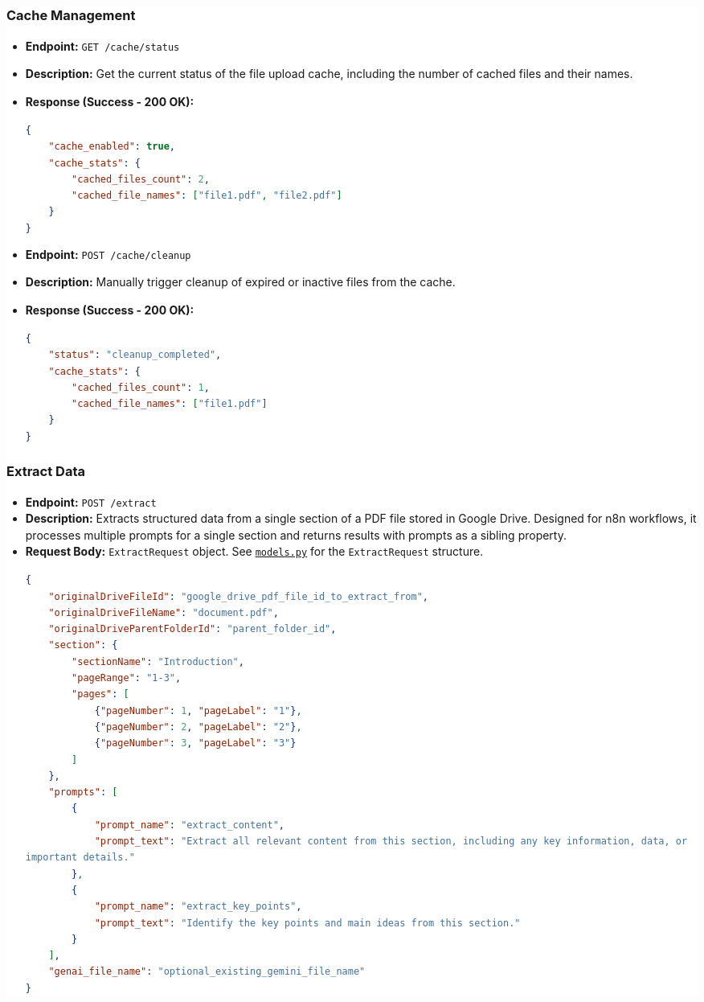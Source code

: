 ### Cache Management

*   **Endpoint:** `GET /cache/status`
*   **Description:** Get the current status of the file upload cache, including the number of cached files and their names.
*   **Response (Success - 200 OK):**
    ```json
    {
        "cache_enabled": true,
        "cache_stats": {
            "cached_files_count": 2,
            "cached_file_names": ["file1.pdf", "file2.pdf"]
        }
    }
    ```

*   **Endpoint:** `POST /cache/cleanup`
*   **Description:** Manually trigger cleanup of expired or inactive files from the cache.
*   **Response (Success - 200 OK):**
    ```json
    {
        "status": "cleanup_completed",
        "cache_stats": {
            "cached_files_count": 1,
            "cached_file_names": ["file1.pdf"]
        }
    }
    ```

### Extract Data

*   **Endpoint:** `POST /extract`
*   **Description:** Extracts structured data from a single section of a PDF file stored in Google Drive. Designed for n8n workflows, it processes multiple prompts for a single section and returns results with prompts as a sibling property.
*   **Request Body:** `ExtractRequest` object. See [`models.py`](./models.py) for the `ExtractRequest` structure.
    ```json
    {
        "originalDriveFileId": "google_drive_pdf_file_id_to_extract_from",
        "originalDriveFileName": "document.pdf",
        "originalDriveParentFolderId": "parent_folder_id",
        "section": {
            "sectionName": "Introduction",
            "pageRange": "1-3",
            "pages": [
                {"pageNumber": 1, "pageLabel": "1"},
                {"pageNumber": 2, "pageLabel": "2"},
                {"pageNumber": 3, "pageLabel": "3"}
            ]
        },
        "prompts": [
            {
                "prompt_name": "extract_content",
                "prompt_text": "Extract all relevant content from this section, including any key information, data, or important details."
            },
            {
                "prompt_name": "extract_key_points",
                "prompt_text": "Identify the key points and main ideas from this section."
            }
        ],
        "genai_file_name": "optional_existing_gemini_file_name"
    }
